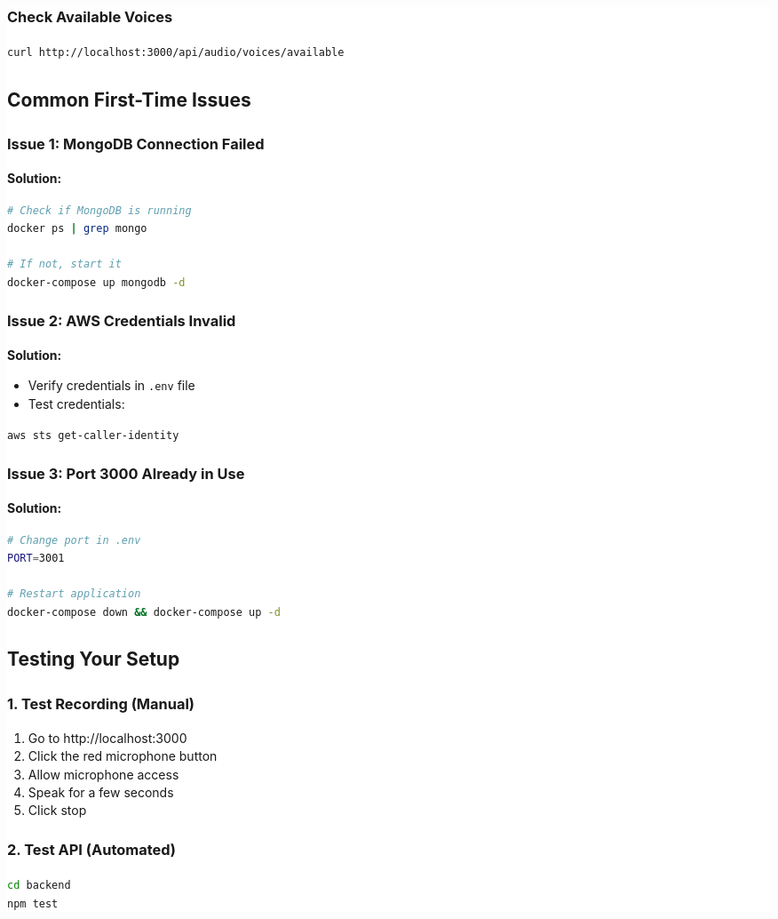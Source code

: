 ### Check Available Voices
```bash
curl http://localhost:3000/api/audio/voices/available
```

## Common First-Time Issues

### Issue 1: MongoDB Connection Failed
**Solution:**
```bash
# Check if MongoDB is running
docker ps | grep mongo

# If not, start it
docker-compose up mongodb -d
```

### Issue 2: AWS Credentials Invalid
**Solution:**
- Verify credentials in `.env` file
- Test credentials:
```bash
aws sts get-caller-identity
```

### Issue 3: Port 3000 Already in Use
**Solution:**
```bash
# Change port in .env
PORT=3001

# Restart application
docker-compose down && docker-compose up -d
```

## Testing Your Setup

### 1. Test Recording (Manual)
1. Go to http://localhost:3000
2. Click the red microphone button
3. Allow microphone access
4. Speak for a few seconds
5. Click stop

### 2. Test API (Automated)

```bash
cd backend
npm test
```
